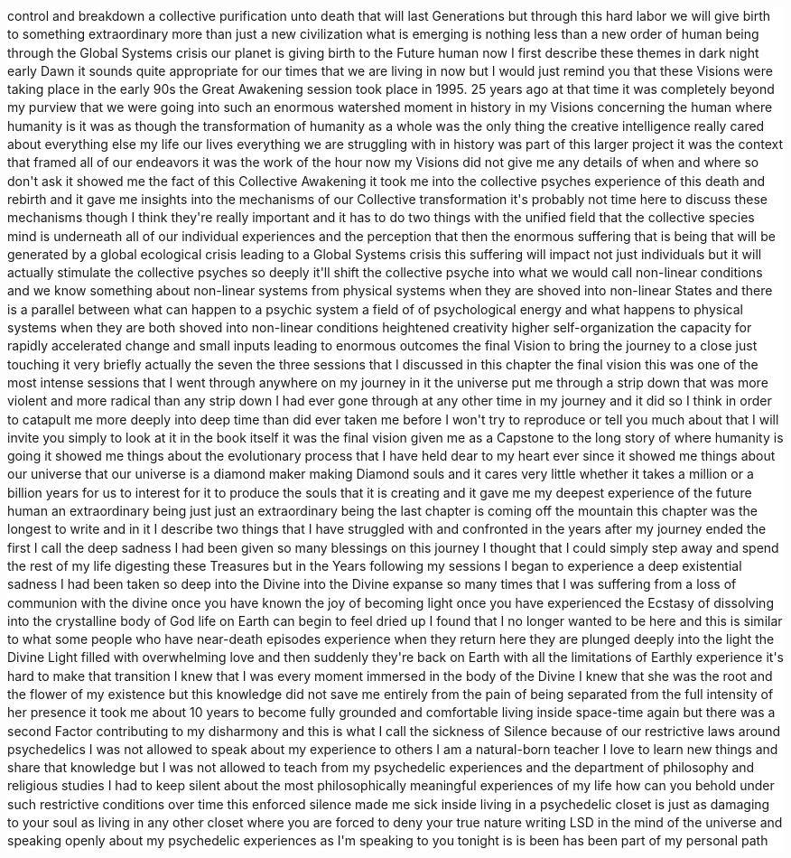 control and breakdown a collective purification unto death that will last Generations but through this hard labor we will give birth to something extraordinary more than just a new civilization what is emerging is nothing less than a new order of human being through the Global Systems crisis our planet is giving birth to the Future human now I first describe these themes in dark night early Dawn it sounds quite appropriate for our times that we are living in now but I would just remind you that these Visions were taking place in the early 90s the Great Awakening session took place in 1995. 25 years ago at that time it was completely beyond my purview that we were going into such an enormous watershed moment in history in my Visions concerning the human where humanity is it was as though the transformation of humanity as a whole was the only thing the creative intelligence really cared about everything else my life our lives everything we are struggling with in history was part of this larger project it was the context that framed all of our endeavors it was the work of the hour now my Visions did not give me any details of when and where so don't ask it showed me the fact of this Collective Awakening it took me into the collective psyches experience of this death and rebirth and it gave me insights into the mechanisms of our Collective transformation it's probably not time here to discuss these mechanisms though I think they're really important and it has to do two things with the unified field that the collective species mind is underneath all of our individual experiences and the perception that then the enormous suffering that is being that will be generated by a global ecological crisis leading to a Global Systems crisis this suffering will impact not just individuals but it will actually stimulate the collective psyches so deeply it'll shift the collective psyche into what we would call non-linear conditions and we know something about non-linear systems from physical systems when they are shoved into non-linear States and there is a parallel between what can happen to a psychic system a field of of psychological energy and what happens to physical systems when they are both shoved into non-linear conditions heightened creativity higher self-organization the capacity for rapidly accelerated change and small inputs leading to enormous outcomes the final Vision to bring the journey to a close just touching it very briefly actually the seven the three sessions that I discussed in this chapter the final vision this was one of the most intense sessions that I went through anywhere on my journey in it the universe put me through a strip down that was more violent and more radical than any strip down I had ever gone through at any other time in my journey and it did so I think in order to catapult me more deeply into deep time than did ever taken me before I won't try to reproduce or tell you much about that I will invite you simply to look at it in the book itself it was the final vision given me as a Capstone to the long story of where humanity is going it showed me things about the evolutionary process that I have held dear to my heart ever since it showed me things about our universe that our universe is a diamond maker making Diamond souls and it cares very little whether it takes a million or a billion years for us to interest for it to produce the souls that it is creating and it gave me my deepest experience of the future human an extraordinary being just just an extraordinary being the last chapter is coming off the mountain this chapter was the longest to write and in it I describe two things that I have struggled with and confronted in the years after my journey ended the first I call the deep sadness I had been given so many blessings on this journey I thought that I could simply step away and spend the rest of my life digesting these Treasures but in the Years following my sessions I began to experience a deep existential sadness I had been taken so deep into the Divine into the Divine expanse so many times that I was suffering from a loss of communion with the divine once you have known the joy of becoming light once you have experienced the Ecstasy of dissolving into the crystalline body of God life on Earth can begin to feel dried up I found that I no longer wanted to be here and this is similar to what some people who have near-death episodes experience when they return here they are plunged deeply into the light the Divine Light filled with overwhelming love and then suddenly they're back on Earth with all the limitations of Earthly experience it's hard to make that transition I knew that I was every moment immersed in the body of the Divine I knew that she was the root and the flower of my existence but this knowledge did not save me entirely from the pain of being separated from the full intensity of her presence it took me about 10 years to become fully grounded and comfortable living inside space-time again but there was a second Factor contributing to my disharmony and this is what I call the sickness of Silence because of our restrictive laws around psychedelics I was not allowed to speak about my experience to others I am a natural-born teacher I love to learn new things and share that knowledge but I was not allowed to teach from my psychedelic experiences and the department of philosophy and religious studies I had to keep silent about the most philosophically meaningful experiences of my life how can you behold under such restrictive conditions over time this enforced silence made me sick inside living in a psychedelic closet is just as damaging to your soul as living in any other closet where you are forced to deny your true nature writing LSD in the mind of the universe and speaking openly about my psychedelic experiences as I'm speaking to you tonight is is been has been part of my personal path